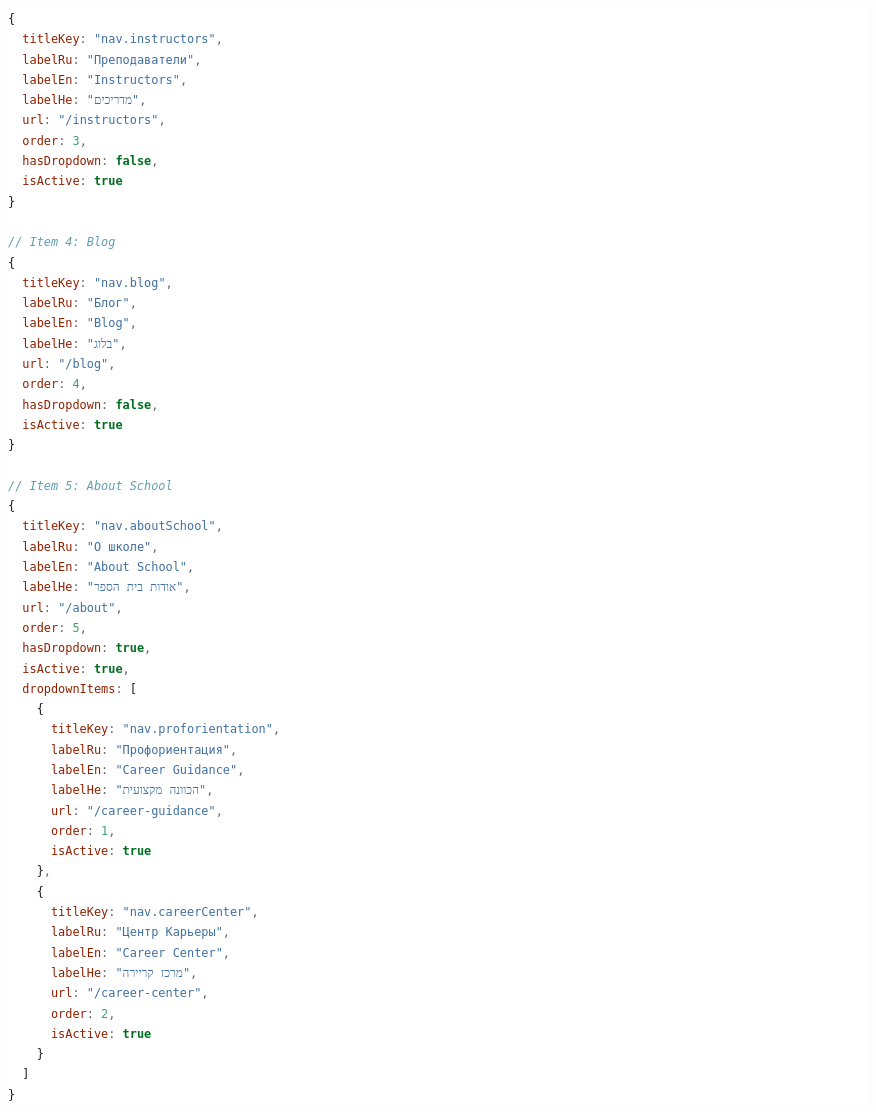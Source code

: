```javascript
{
  titleKey: "nav.instructors",
  labelRu: "Преподаватели",
  labelEn: "Instructors",
  labelHe: "מדריכים",
  url: "/instructors",
  order: 3,
  hasDropdown: false,
  isActive: true
}

// Item 4: Blog
{
  titleKey: "nav.blog",
  labelRu: "Блог",
  labelEn: "Blog",
  labelHe: "בלוג",
  url: "/blog",
  order: 4,
  hasDropdown: false,
  isActive: true
}

// Item 5: About School
{
  titleKey: "nav.aboutSchool",
  labelRu: "О школе",
  labelEn: "About School",
  labelHe: "אודות בית הספר",
  url: "/about",
  order: 5,
  hasDropdown: true,
  isActive: true,
  dropdownItems: [
    {
      titleKey: "nav.proforientation",
      labelRu: "Профориентация",
      labelEn: "Career Guidance",
      labelHe: "הכוונה מקצועית",
      url: "/career-guidance",
      order: 1,
      isActive: true
    },
    {
      titleKey: "nav.careerCenter",
      labelRu: "Центр Карьеры",
      labelEn: "Career Center",
      labelHe: "מרכז קריירה",
      url: "/career-center",
      order: 2,
      isActive: true
    }
  ]
}
```
